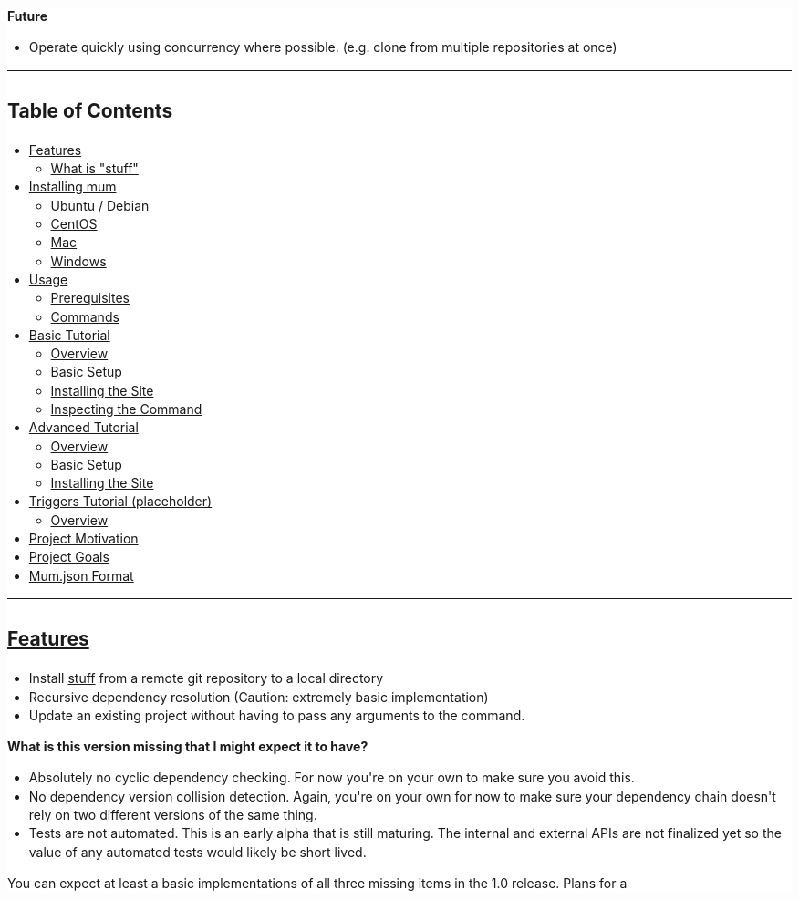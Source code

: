 **Future**
* Operate quickly using concurrency where possible. (e.g. clone from multiple repositories at once)

---

## Table of Contents

* [Features](#features)
    * [What is "stuff"](#define-stuff)
* [Installing mum](#installing)
    * [Ubuntu / Debian](#installing-debian)
    * [CentOS](#installing-centos)
    * [Mac](#installing-mac)
    * [Windows](#installing-windows)
* [Usage](#usage)
    * [Prerequisites](#usage-prerequisites)
    * [Commands](#usage-commands)
* [Basic Tutorial](#mum-tutorial-basic)
    * [Overview](#tutorial-basic-overview)
    * [Basic Setup](#tutorial-basic-setup)
    * [Installing the Site](#tutorial-basic-installing)
    * [Inspecting the Command](#tutorial-basic-inspecting-command)
* [Advanced Tutorial](#mum-tutorial-advanced)
    * [Overview](#tutorial-advanced-overview)
    * [Basic Setup](#tutorial-advanced-setup)
    * [Installing the Site](#tutorial-advanced-installing)
* [Triggers Tutorial (placeholder)](#mum-tutorial-triggers)
    * [Overview](#tutorial-triggers-overview)
* [Project Motivation](#project-motivation)
* [Project Goals](#project-goals)
* [Mum.json Format](#mum-json)

---

## [Features](id:features)

* Install [stuff](#define-stuff) from a remote git repository to a local directory
* Recursive dependency resolution (Caution: extremely basic implementation)
* Update an existing project without having to pass any arguments to the command.


**What is this version missing that I might expect it to have?**

* Absolutely no cyclic dependency checking. For now you're on your own to make sure you avoid this.
* No dependency version collision detection. Again, you're on your own for now to make sure your dependency chain doesn't rely on two different versions of the same thing.
* Tests are not automated. This is an early alpha that is still maturing. The internal and external APIs are not finalized yet so the value of any automated tests would likely be short lived.


You can expect at least a basic implementations of all three missing items in the 1.0 release. Plans for a

